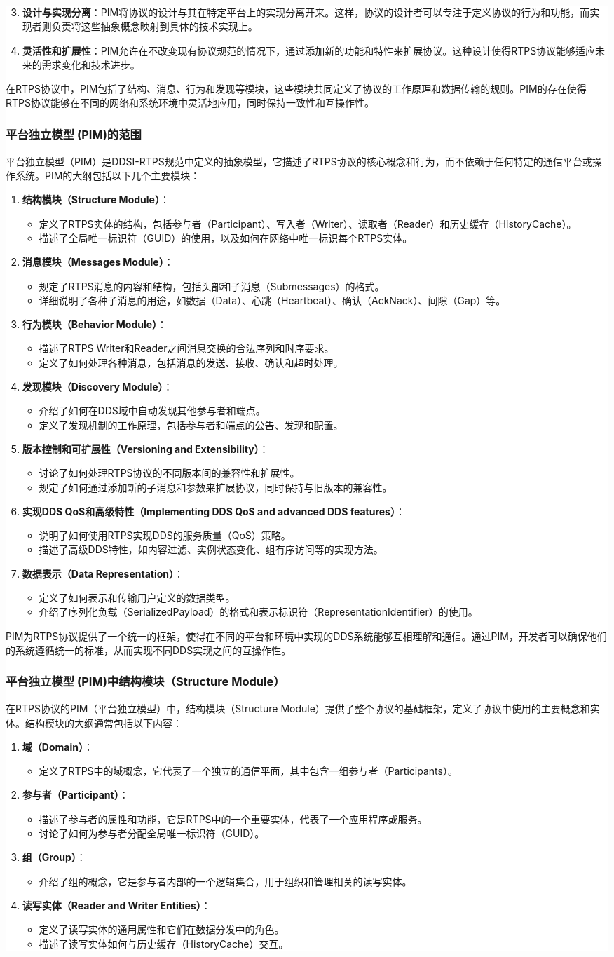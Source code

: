 3. **设计与实现分离**：PIM将协议的设计与其在特定平台上的实现分离开来。这样，协议的设计者可以专注于定义协议的行为和功能，而实现者则负责将这些抽象概念映射到具体的技术实现上。

4. **灵活性和扩展性**：PIM允许在不改变现有协议规范的情况下，通过添加新的功能和特性来扩展协议。这种设计使得RTPS协议能够适应未来的需求变化和技术进步。

在RTPS协议中，PIM包括了结构、消息、行为和发现等模块，这些模块共同定义了协议的工作原理和数据传输的规则。PIM的存在使得RTPS协议能够在不同的网络和系统环境中灵活地应用，同时保持一致性和互操作性。

### 平台独立模型 (PIM)的范围

平台独立模型（PIM）是DDSI-RTPS规范中定义的抽象模型，它描述了RTPS协议的核心概念和行为，而不依赖于任何特定的通信平台或操作系统。PIM的大纲包括以下几个主要模块：

1. **结构模块（Structure Module）**：
   - 定义了RTPS实体的结构，包括参与者（Participant）、写入者（Writer）、读取者（Reader）和历史缓存（HistoryCache）。
   - 描述了全局唯一标识符（GUID）的使用，以及如何在网络中唯一标识每个RTPS实体。

2. **消息模块（Messages Module）**：
   - 规定了RTPS消息的内容和结构，包括头部和子消息（Submessages）的格式。
   - 详细说明了各种子消息的用途，如数据（Data）、心跳（Heartbeat）、确认（AckNack）、间隙（Gap）等。

3. **行为模块（Behavior Module）**：
   - 描述了RTPS Writer和Reader之间消息交换的合法序列和时序要求。
   - 定义了如何处理各种消息，包括消息的发送、接收、确认和超时处理。

4. **发现模块（Discovery Module）**：
   - 介绍了如何在DDS域中自动发现其他参与者和端点。
   - 定义了发现机制的工作原理，包括参与者和端点的公告、发现和配置。

5. **版本控制和可扩展性（Versioning and Extensibility）**：
   - 讨论了如何处理RTPS协议的不同版本间的兼容性和扩展性。
   - 规定了如何通过添加新的子消息和参数来扩展协议，同时保持与旧版本的兼容性。

6. **实现DDS QoS和高级特性（Implementing DDS QoS and advanced DDS features）**：
   - 说明了如何使用RTPS实现DDS的服务质量（QoS）策略。
   - 描述了高级DDS特性，如内容过滤、实例状态变化、组有序访问等的实现方法。

7. **数据表示（Data Representation）**：
   - 定义了如何表示和传输用户定义的数据类型。
   - 介绍了序列化负载（SerializedPayload）的格式和表示标识符（RepresentationIdentifier）的使用。

PIM为RTPS协议提供了一个统一的框架，使得在不同的平台和环境中实现的DDS系统能够互相理解和通信。通过PIM，开发者可以确保他们的系统遵循统一的标准，从而实现不同DDS实现之间的互操作性。


### 平台独立模型 (PIM)中结构模块（Structure Module）

在RTPS协议的PIM（平台独立模型）中，结构模块（Structure Module）提供了整个协议的基础框架，定义了协议中使用的主要概念和实体。结构模块的大纲通常包括以下内容：

1. **域（Domain）**：
   - 定义了RTPS中的域概念，它代表了一个独立的通信平面，其中包含一组参与者（Participants）。

2. **参与者（Participant）**：
   - 描述了参与者的属性和功能，它是RTPS中的一个重要实体，代表了一个应用程序或服务。
   - 讨论了如何为参与者分配全局唯一标识符（GUID）。

3. **组（Group）**：
   - 介绍了组的概念，它是参与者内部的一个逻辑集合，用于组织和管理相关的读写实体。

4. **读写实体（Reader and Writer Entities）**：
   - 定义了读写实体的通用属性和它们在数据分发中的角色。
   - 描述了读写实体如何与历史缓存（HistoryCache）交互。
